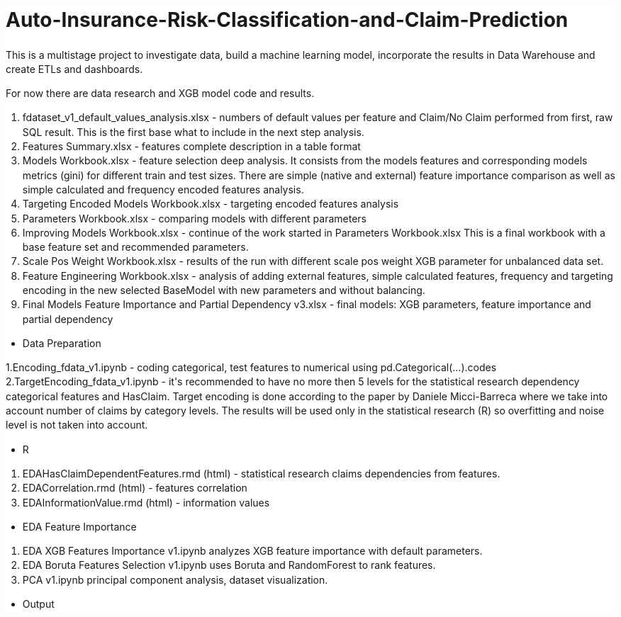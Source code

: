 # Auto-Insurance-Risk-Classification-and-Claim-Prediction
This is a multistage project to investigate data, build a machine learning model, incorporate the results in Data Warehouse and create ETLs and dashboards.

For now there are data research and XGB model code and results.


1. fdataset_v1_default_values_analysis.xlsx - numbers of default values per feature and Claim/No Claim performed from first, raw SQL result. This is the first base 
what to include in the next step analysis.
2. Features Summary.xlsx - features complete description in a table format
3. Models Workbook.xlsx - feature selection deep analysis. It consists from the models features and corresponding models metrics (gini) for different train and test sizes.
There are simple (native and external) feature importance comparison as well as simple calculated and frequency encoded features analysis.
4. Targeting Encoded Models Workbook.xlsx - targeting encoded features analysis
5. Parameters Workbook.xlsx - comparing models with different parameters
6. Improving Models Workbook.xlsx - continue of the work started in Parameters Workbook.xlsx This is a final workbook with a base feature set and recommended parameters.
7. Scale Pos Weight  Workbook.xlsx - results of the run with different scale pos weight XGB parameter for unbalanced data set.
8. Feature Engineering Workbook.xlsx - analysis of adding external features, simple calculated features, frequency and targeting encoding in the new selected BaseModel
with new parameters and without balancing.
9. Final Models Feature Importance and Partial Dependency v3.xlsx - final models: XGB parameters, feature importance and partial dependency

- Data Preparation

1.Encoding_fdata_v1.ipynb -  coding categorical, test features to numerical using pd.Categorical(...).codes
2.TargetEncoding_fdata_v1.ipynb - it's recommended to have no more then 5 levels for the statistical research dependency categorical features and HasClaim.
Target encoding is done according to the paper by Daniele Micci-Barreca where we take into account number of claims by category levels. 
The results will be used only in the statistical research (R) so overfitting and noise level is not taken into account.

- R


1. EDAHasClaimDependentFeatures.rmd (html) - statistical research claims dependencies from features.
2. EDACorrelation.rmd (html) - features correlation
3. EDAInformationValue.rmd (html) - information values


- EDA Feature Importance

1. EDA XGB Features Importance v1.ipynb analyzes XGB feature importance with default parameters. 
2. EDA Boruta Features Selection v1.ipynb uses Boruta and RandomForest to rank features. 
3. PCA v1.ipynb principal component analysis, dataset visualization.


- Output
